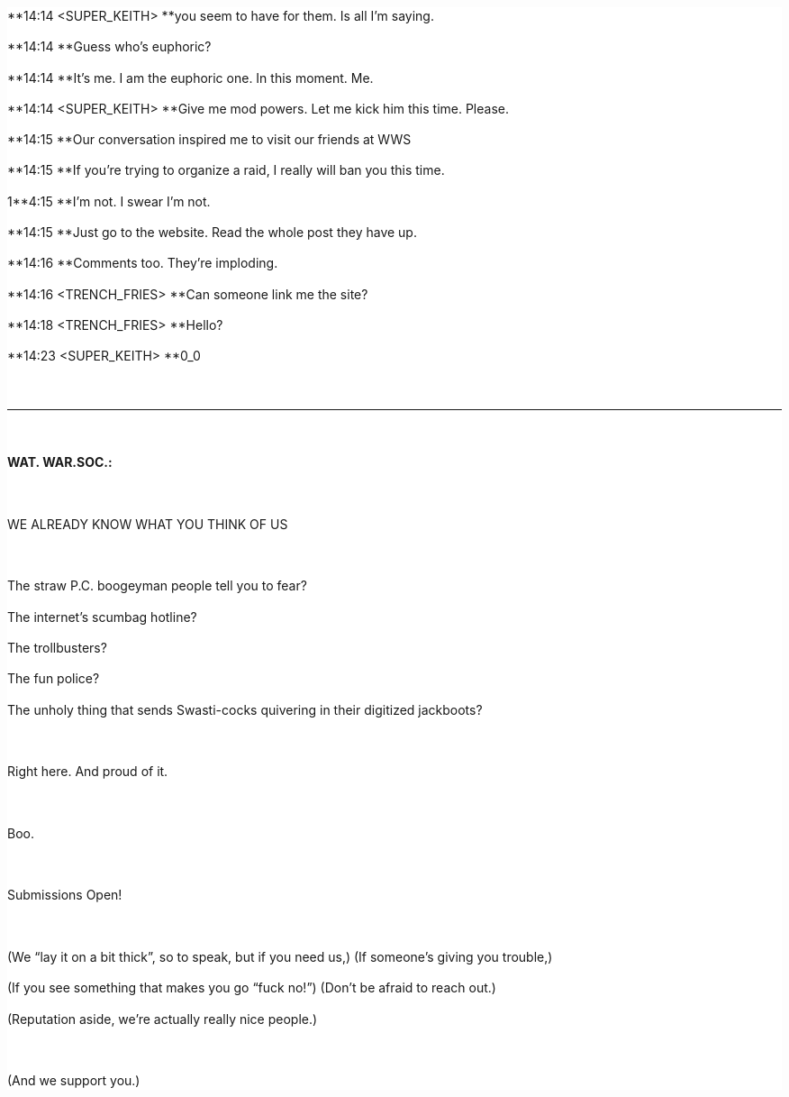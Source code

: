  **14:14 <SUPER\_KEITH> **you seem to have for them. Is all I’m saying.

 **14:14 <ELEVATOROPERATOR> **Guess who’s euphoric?

 **14:14 <ELEVATOROPERATOR> **It’s me. I am the euphoric one. In this moment. Me.

 **14:14 <SUPER\_KEITH> **Give me mod powers. Let me kick him this time. Please.

 **14:15 <ELEVATOROPERATOR> **Our conversation inspired me to visit our friends at WWS

 **14:15 <FEZZWICK> **If you’re trying to organize a raid, I really will ban you this time.

 1**4:15 <ELEVATOROPERATOR> **I’m not. I swear I’m not.

 **14:15 <ELEVATOROPERATOR> **Just go to the website. Read the whole post they have up.

 **14:16 <ELEVATOROPERATOR> **Comments too. They’re imploding.

 **14:16 <TRENCH\_FRIES> **Can someone link me the site?

 **14:18 <TRENCH\_FRIES> **Hello?

 **14:23 <SUPER\_KEITH> **0\_0

                                                            

 ***

                                                            

 **WAT. WAR.SOC.:**

  

 WE ALREADY KNOW WHAT YOU THINK OF US

  

 The straw P.C. boogeyman people tell you to fear?

 The internet’s scumbag hotline?

 The trollbusters?

 The fun police?

 The unholy thing that sends Swasti-cocks quivering in their digitized jackboots?

  

 Right here. And proud of it.

  

 Boo.

  

 Submissions Open!

  

 (We “lay it on a bit thick”, so to speak, but if you need us,) (If someone’s giving you trouble,)

 (If you see something that makes you go “fuck no!”) (Don’t be afraid to reach out.)

 (Reputation aside, we’re actually really nice people.)

  

 (And we support you.)
